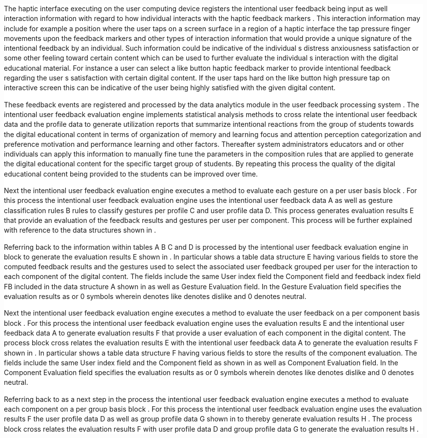 
The haptic interface executing on the user computing device registers the intentional user feedback being input as well interaction information with regard to how individual interacts with the haptic feedback markers . This interaction information may include for example a position where the user taps on a screen surface in a region of a haptic interface the tap pressure finger movements upon the feedback markers and other types of interaction information that would provide a unique signature of the intentional feedback by an individual. Such information could be indicative of the individual s distress anxiousness satisfaction or some other feeling toward certain content which can be used to further evaluate the individual s interaction with the digital educational material. For instance a user can select a like button haptic feedback marker to provide intentional feedback regarding the user s satisfaction with certain digital content. If the user taps hard on the like button high pressure tap on interactive screen this can be indicative of the user being highly satisfied with the given digital content.

These feedback events are registered and processed by the data analytics module in the user feedback processing system . The intentional user feedback evaluation engine implements statistical analysis methods to cross relate the intentional user feedback data and the profile data to generate utilization reports that summarize intentional reactions from the group of students towards the digital educational content in terms of organization of memory and learning focus and attention perception categorization and preference motivation and performance learning and other factors. Thereafter system administrators educators and or other individuals can apply this information to manually fine tune the parameters in the composition rules that are applied to generate the digital educational content for the specific target group of students. By repeating this process the quality of the digital educational content being provided to the students can be improved over time.

Next the intentional user feedback evaluation engine executes a method to evaluate each gesture on a per user basis block . For this process the intentional user feedback evaluation engine uses the intentional user feedback data A as well as gesture classification rules B rules to classify gestures per profile C and user profile data D. This process generates evaluation results E that provide an evaluation of the feedback results and gestures per user per component. This process will be further explained with reference to the data structures shown in .

Referring back to the information within tables A B C and D is processed by the intentional user feedback evaluation engine in block to generate the evaluation results E shown in . In particular shows a table data structure E having various fields to store the computed feedback results and the gestures used to select the associated user feedback grouped per user for the interaction to each component of the digital content. The fields include the same User index field the Component field and feedback index field FB included in the data structure A shown in as well as Gesture Evaluation field. In the Gesture Evaluation field specifies the evaluation results as or 0 symbols wherein denotes like denotes dislike and 0 denotes neutral.

Next the intentional user feedback evaluation engine executes a method to evaluate the user feedback on a per component basis block . For this process the intentional user feedback evaluation engine uses the evaluation results E and the intentional user feedback data A to generate evaluation results F that provide a user evaluation of each component in the digital content. The process block cross relates the evaluation results E with the intentional user feedback data A to generate the evaluation results F shown in . In particular shows a table data structure F having various fields to store the results of the component evaluation. The fields include the same User index field and the Component field as shown in as well as Component Evaluation field. In the Component Evaluation field specifies the evaluation results as or 0 symbols wherein denotes like denotes dislike and 0 denotes neutral.

Referring back to as a next step in the process the intentional user feedback evaluation engine executes a method to evaluate each component on a per group basis block . For this process the intentional user feedback evaluation engine uses the evaluation results F the user profile data D as well as group profile data G shown in to thereby generate evaluation results H . The process block cross relates the evaluation results F with user profile data D and group profile data G to generate the evaluation results H .
